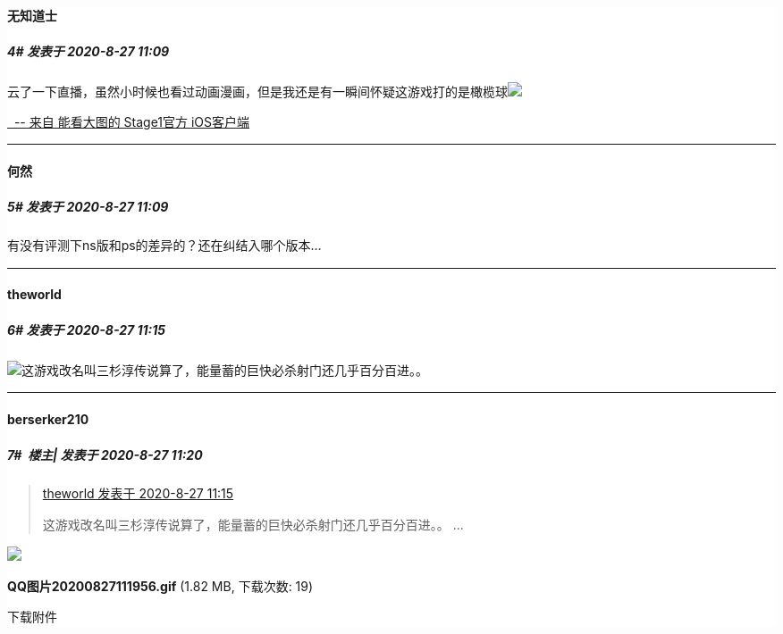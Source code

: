 ####  无知道士  
##### 4#       发表于 2020-8-27 11:09




云了一下直播，虽然小时候也看过动画漫画，但是我还是有一瞬间怀疑这游戏打的是橄榄球<img src="https://static.saraba1st.com/image/smiley/face2017/068.png" referrerpolicy="no-referrer">

[  -- 来自 能看大图的 Stage1官方 iOS客户端](https://itunes.apple.com/fi/app/saraba1st/id1221237470?mt=8)







*****

####  何然  
##### 5#       发表于 2020-8-27 11:09




有没有评测下ns版和ps的差异的？还在纠结入哪个版本…







*****

####  theworld  
##### 6#       发表于 2020-8-27 11:15



<img src="https://static.saraba1st.com/image/smiley/face2017/117.png" referrerpolicy="no-referrer">这游戏改名叫三杉淳传说算了，能量蓄的巨快必杀射门还几乎百分百进。。







*****

####  berserker210  
##### 7#         楼主| 发表于 2020-8-27 11:20



<blockquote><a href="httphttps://bbs.saraba1st.com/2b/forum.php?mod=redirect&amp;goto=findpost&amp;pid=48563483&amp;ptid=1956790" target="_blank">theworld 发表于 2020-8-27 11:15</a>

这游戏改名叫三杉淳传说算了，能量蓄的巨快必杀射门还几乎百分百进。。 ...</blockquote>

<img src="https://img.saraba1st.com/forum/202008/27/112035laszahqkn4rvahkr.gif" referrerpolicy="no-referrer">


<strong>QQ图片20200827111956.gif</strong> (1.82 MB, 下载次数: 19)

下载附件
